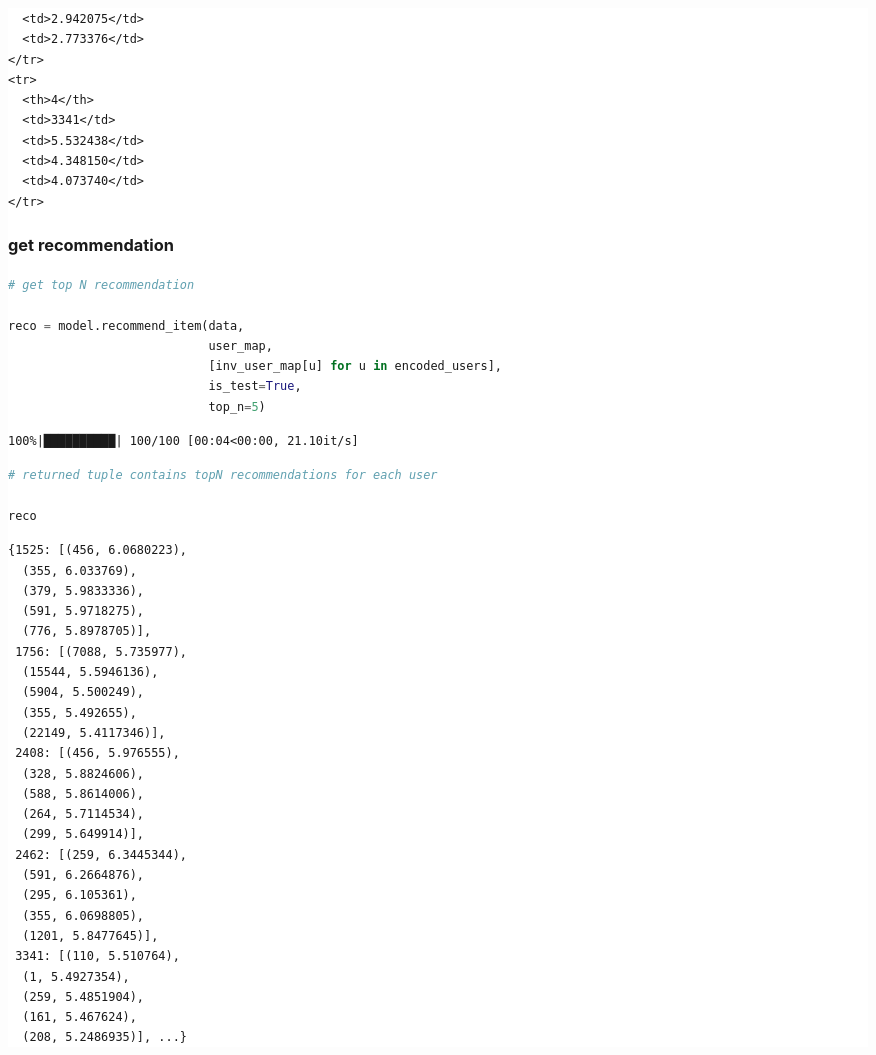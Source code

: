       <td>2.942075</td>
      <td>2.773376</td>
    </tr>
    <tr>
      <th>4</th>
      <td>3341</td>
      <td>5.532438</td>
      <td>4.348150</td>
      <td>4.073740</td>
    </tr>
  </tbody>
</table>
</div>



### get recommendation


```python
# get top N recommendation 

reco = model.recommend_item(data,
                            user_map,
                            [inv_user_map[u] for u in encoded_users],
                            is_test=True,
                            top_n=5)
```
    100%|██████████| 100/100 [00:04<00:00, 21.10it/s]

```python
# returned tuple contains topN recommendations for each user

reco
```
    {1525: [(456, 6.0680223),
      (355, 6.033769),
      (379, 5.9833336),
      (591, 5.9718275),
      (776, 5.8978705)],
     1756: [(7088, 5.735977),
      (15544, 5.5946136),
      (5904, 5.500249),
      (355, 5.492655),
      (22149, 5.4117346)],
     2408: [(456, 5.976555),
      (328, 5.8824606),
      (588, 5.8614006),
      (264, 5.7114534),
      (299, 5.649914)],
     2462: [(259, 6.3445344),
      (591, 6.2664876),
      (295, 6.105361),
      (355, 6.0698805),
      (1201, 5.8477645)],
     3341: [(110, 5.510764),
      (1, 5.4927354),
      (259, 5.4851904),
      (161, 5.467624),
      (208, 5.2486935)], ...}




